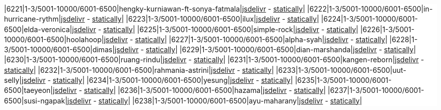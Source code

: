 |6221|1-3/5001-10000/6001-6500|hengky-kurniawan-ft-sonya-fatmala|[jsdelivr](https://cdn.jsdelivr.net/gh/dbchord/webp-a-1110x370_1-3/5001-10000/6001-6500/hengky-kurniawan-ft-sonya-fatmala.webp) - [statically](https://cdn.statically.io/gh/dbchord/webp-a-1110x370_1-3/img/5001-10000/6001-6500/hengky-kurniawan-ft-sonya-fatmala.webp)|
|6222|1-3/5001-10000/6001-6500|in-hurricane-rythm|[jsdelivr](https://cdn.jsdelivr.net/gh/dbchord/webp-a-1110x370_1-3/5001-10000/6001-6500/in-hurricane-rythm.webp) - [statically](https://cdn.statically.io/gh/dbchord/webp-a-1110x370_1-3/img/5001-10000/6001-6500/in-hurricane-rythm.webp)|
|6223|1-3/5001-10000/6001-6500|ilux|[jsdelivr](https://cdn.jsdelivr.net/gh/dbchord/webp-a-1110x370_1-3/5001-10000/6001-6500/ilux.webp) - [statically](https://cdn.statically.io/gh/dbchord/webp-a-1110x370_1-3/img/5001-10000/6001-6500/ilux.webp)|
|6224|1-3/5001-10000/6001-6500|elda-veronica|[jsdelivr](https://cdn.jsdelivr.net/gh/dbchord/webp-a-1110x370_1-3/5001-10000/6001-6500/elda-veronica.webp) - [statically](https://cdn.statically.io/gh/dbchord/webp-a-1110x370_1-3/img/5001-10000/6001-6500/elda-veronica.webp)|
|6225|1-3/5001-10000/6001-6500|simple-rock|[jsdelivr](https://cdn.jsdelivr.net/gh/dbchord/webp-a-1110x370_1-3/5001-10000/6001-6500/simple-rock.webp) - [statically](https://cdn.statically.io/gh/dbchord/webp-a-1110x370_1-3/img/5001-10000/6001-6500/simple-rock.webp)|
|6226|1-3/5001-10000/6001-6500|hoolahoop|[jsdelivr](https://cdn.jsdelivr.net/gh/dbchord/webp-a-1110x370_1-3/5001-10000/6001-6500/hoolahoop.webp) - [statically](https://cdn.statically.io/gh/dbchord/webp-a-1110x370_1-3/img/5001-10000/6001-6500/hoolahoop.webp)|
|6227|1-3/5001-10000/6001-6500|alpha-syah|[jsdelivr](https://cdn.jsdelivr.net/gh/dbchord/webp-a-1110x370_1-3/5001-10000/6001-6500/alpha-syah.webp) - [statically](https://cdn.statically.io/gh/dbchord/webp-a-1110x370_1-3/img/5001-10000/6001-6500/alpha-syah.webp)|
|6228|1-3/5001-10000/6001-6500|dimas|[jsdelivr](https://cdn.jsdelivr.net/gh/dbchord/webp-a-1110x370_1-3/5001-10000/6001-6500/dimas.webp) - [statically](https://cdn.statically.io/gh/dbchord/webp-a-1110x370_1-3/img/5001-10000/6001-6500/dimas.webp)|
|6229|1-3/5001-10000/6001-6500|dian-marshanda|[jsdelivr](https://cdn.jsdelivr.net/gh/dbchord/webp-a-1110x370_1-3/5001-10000/6001-6500/dian-marshanda.webp) - [statically](https://cdn.statically.io/gh/dbchord/webp-a-1110x370_1-3/img/5001-10000/6001-6500/dian-marshanda.webp)|
|6230|1-3/5001-10000/6001-6500|ruang-rindu|[jsdelivr](https://cdn.jsdelivr.net/gh/dbchord/webp-a-1110x370_1-3/5001-10000/6001-6500/ruang-rindu.webp) - [statically](https://cdn.statically.io/gh/dbchord/webp-a-1110x370_1-3/img/5001-10000/6001-6500/ruang-rindu.webp)|
|6231|1-3/5001-10000/6001-6500|kangen-reborn|[jsdelivr](https://cdn.jsdelivr.net/gh/dbchord/webp-a-1110x370_1-3/5001-10000/6001-6500/kangen-reborn.webp) - [statically](https://cdn.statically.io/gh/dbchord/webp-a-1110x370_1-3/img/5001-10000/6001-6500/kangen-reborn.webp)|
|6232|1-3/5001-10000/6001-6500|rahmania-astrini|[jsdelivr](https://cdn.jsdelivr.net/gh/dbchord/webp-a-1110x370_1-3/5001-10000/6001-6500/rahmania-astrini.webp) - [statically](https://cdn.statically.io/gh/dbchord/webp-a-1110x370_1-3/img/5001-10000/6001-6500/rahmania-astrini.webp)|
|6233|1-3/5001-10000/6001-6500|uut-selly|[jsdelivr](https://cdn.jsdelivr.net/gh/dbchord/webp-a-1110x370_1-3/5001-10000/6001-6500/uut-selly.webp) - [statically](https://cdn.statically.io/gh/dbchord/webp-a-1110x370_1-3/img/5001-10000/6001-6500/uut-selly.webp)|
|6234|1-3/5001-10000/6001-6500|yesung|[jsdelivr](https://cdn.jsdelivr.net/gh/dbchord/webp-a-1110x370_1-3/5001-10000/6001-6500/yesung.webp) - [statically](https://cdn.statically.io/gh/dbchord/webp-a-1110x370_1-3/img/5001-10000/6001-6500/yesung.webp)|
|6235|1-3/5001-10000/6001-6500|taeyeon|[jsdelivr](https://cdn.jsdelivr.net/gh/dbchord/webp-a-1110x370_1-3/5001-10000/6001-6500/taeyeon.webp) - [statically](https://cdn.statically.io/gh/dbchord/webp-a-1110x370_1-3/img/5001-10000/6001-6500/taeyeon.webp)|
|6236|1-3/5001-10000/6001-6500|hazama|[jsdelivr](https://cdn.jsdelivr.net/gh/dbchord/webp-a-1110x370_1-3/5001-10000/6001-6500/hazama.webp) - [statically](https://cdn.statically.io/gh/dbchord/webp-a-1110x370_1-3/img/5001-10000/6001-6500/hazama.webp)|
|6237|1-3/5001-10000/6001-6500|susi-ngapak|[jsdelivr](https://cdn.jsdelivr.net/gh/dbchord/webp-a-1110x370_1-3/5001-10000/6001-6500/susi-ngapak.webp) - [statically](https://cdn.statically.io/gh/dbchord/webp-a-1110x370_1-3/img/5001-10000/6001-6500/susi-ngapak.webp)|
|6238|1-3/5001-10000/6001-6500|ayu-maharany|[jsdelivr](https://cdn.jsdelivr.net/gh/dbchord/webp-a-1110x370_1-3/5001-10000/6001-6500/ayu-maharany.webp) - [statically](https://cdn.statically.io/gh/dbchord/webp-a-1110x370_1-3/img/5001-10000/6001-6500/ayu-maharany.webp)|
